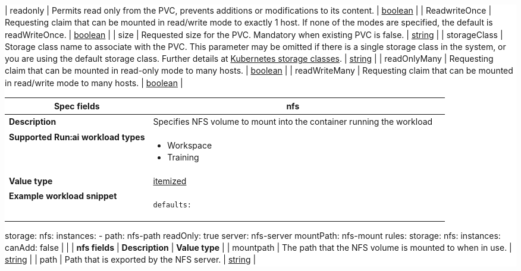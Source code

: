 | readonly                            | Permits read only from the PVC, prevents additions or modifications to its content.                                                                                                                                                                                                                                             | [boolean](policy-yaml-reference.md#value-types) |
| ReadwriteOnce                       | Requesting claim that can be mounted in read/write mode to exactly 1 host. If none of the modes are specified, the default is readWriteOnce.                                                                                                                                                                                    | [boolean](policy-yaml-reference.md#value-types) |
| size                                | Requested size for the PVC. Mandatory when existing PVC is false.                                                                                                                                                                                                                                                               | [string](policy-yaml-reference.md#value-types)  |
| storageClass                        | Storage class name to associate with the PVC. This parameter may be omitted if there is a single storage class in the system, or you are using the default storage class. Further details at [Kubernetes storage classes](https://kubernetes.io/docs/concepts/storage/storage-classes.).                                        | [string](policy-yaml-reference.md#value-types)  |
| readOnlyMany                        | Requesting claim that can be mounted in read-only mode to many hosts.                                                                                                                                                                                                                                                           | [boolean](policy-yaml-reference.md#value-types) |
| readWriteMany                       | Requesting claim that can be mounted in read/write mode to many hosts.                                                                                                                                                                                                                                                          | [boolean](policy-yaml-reference.md#value-types) |

| **Spec fields**                     | nfs                                                                                                                                                                                                                                                                                      |                                                 |
| ----------------------------------- | ---------------------------------------------------------------------------------------------------------------------------------------------------------------------------------------------------------------------------------------------------------------------------------------- | ----------------------------------------------- |
| **Description**                     | Specifies NFS volume to mount into the container running the workload                                                                                                                                                                                                                    |                                                 |
| **Supported Run:ai workload types** | <ul><li>Workspace</li><li>Training</li></ul>                                                                                                                                                                                                                                             |                                                 |
| **Value type**                      | [itemized](policy-yaml-reference.md#value-types)                                                                                                                                                                                                                                         |                                                 |
| **Example workload snippet**        | <pre class="language-yaml"><code class="lang-yaml">defaults:
 storage:
   nfs:
     instances:
       - path: nfs-path
         readOnly: true
         server: nfs-server
         mountPath: nfs-mount
rules:
  storage:
    nfs:
      instances:
        canAdd: false
</code></pre> |                                                 |
| **nfs fields**                      | **Description**                                                                                                                                                                                                                                                                          | **Value type**                                  |
| mountpath                           | The path that the NFS volume is mounted to when in use.                                                                                                                                                                                                                                  | [string](policy-yaml-reference.md#value-types)  |
| path                                | Path that is exported by the NFS server.                                                                                                                                                                                                                                                 | [string](policy-yaml-reference.md#value-types)  |